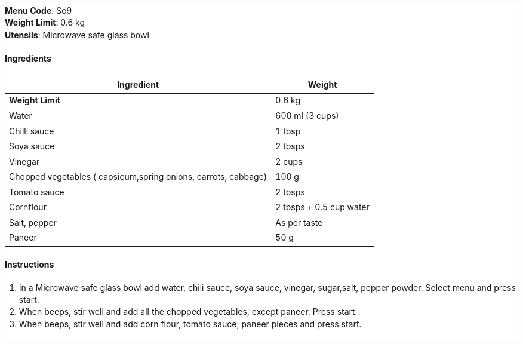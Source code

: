 **Menu Code**: So9  
**Weight Limit**: 0.6 kg  
**Utensils**: Microwave safe glass bowl  

#### Ingredients

| Ingredient | Weight |
|------------|----------|
| **Weight Limit** | 0.6 kg |
| Water | 600 ml (3 cups) |
| Chilli sauce | 1 tbsp |
| Soya sauce | 2 tbsps |
| Vinegar | 2 cups |
| Chopped vegetables ( capsicum,spring onions, carrots, cabbage) | 100 g |
| Tomato sauce | 2 tbsps |
| Cornflour | 2 tbsps + 0.5 cup water |
| Salt, pepper | As per taste |
| Paneer | 50 g |

#### Instructions

1. In a Microwave safe glass bowl add water, chili sauce, soya sauce, vinegar, sugar,salt, pepper powder. Select menu and press start.
2. When beeps, stir well and add all the chopped vegetables, except paneer. Press start.
3. When beeps, stir well and add corn flour, tomato sauce, paneer pieces and press start.

---
